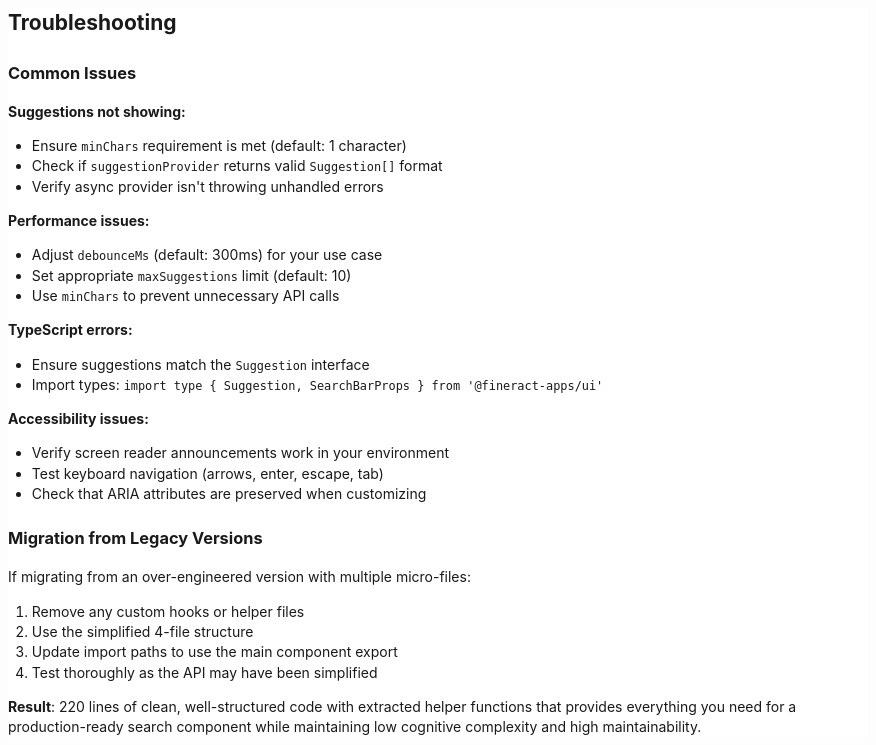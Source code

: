 ## Troubleshooting

### Common Issues

**Suggestions not showing:**
- Ensure `minChars` requirement is met (default: 1 character)
- Check if `suggestionProvider` returns valid `Suggestion[]` format
- Verify async provider isn't throwing unhandled errors

**Performance issues:**
- Adjust `debounceMs` (default: 300ms) for your use case
- Set appropriate `maxSuggestions` limit (default: 10)
- Use `minChars` to prevent unnecessary API calls

**TypeScript errors:**
- Ensure suggestions match the `Suggestion` interface
- Import types: `import type { Suggestion, SearchBarProps } from '@fineract-apps/ui'`

**Accessibility issues:**
- Verify screen reader announcements work in your environment
- Test keyboard navigation (arrows, enter, escape, tab)
- Check that ARIA attributes are preserved when customizing

### Migration from Legacy Versions
If migrating from an over-engineered version with multiple micro-files:
1. Remove any custom hooks or helper files
2. Use the simplified 4-file structure
3. Update import paths to use the main component export
4. Test thoroughly as the API may have been simplified

**Result**: 220 lines of clean, well-structured code with extracted helper functions that provides everything you need for a production-ready search component while maintaining low cognitive complexity and high maintainability.
